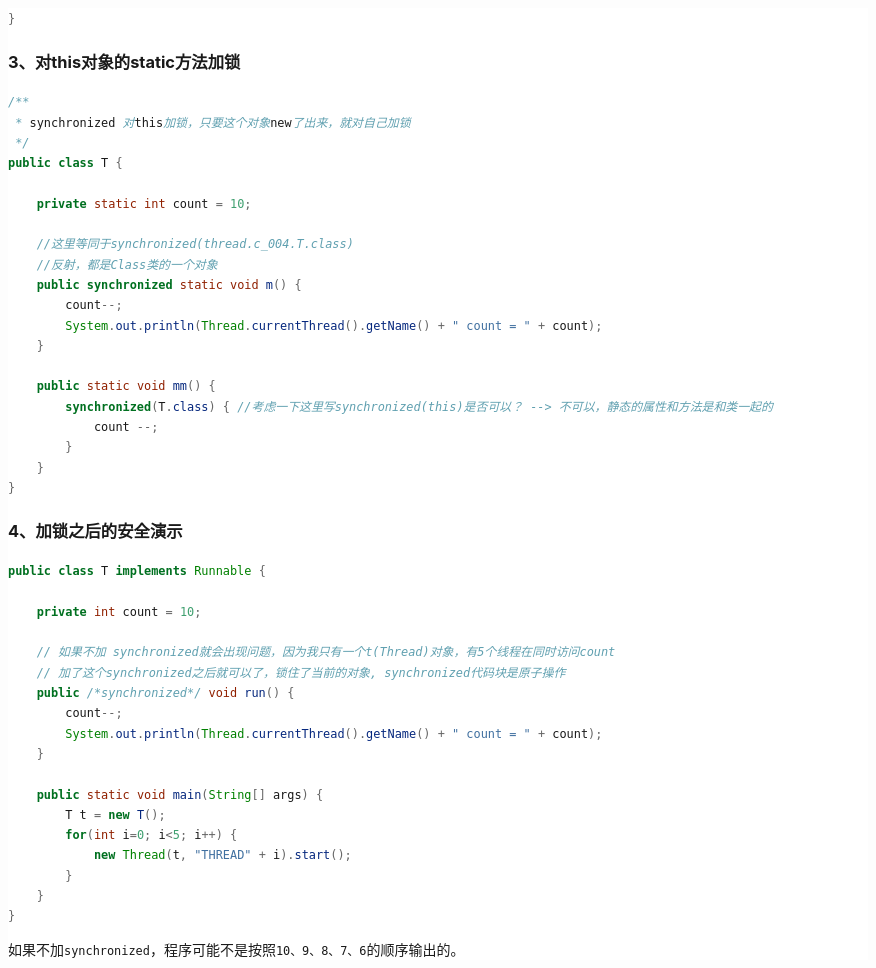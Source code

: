 ```java
}
```

### 3、对this对象的static方法加锁

```java
/**
 * synchronized 对this加锁，只要这个对象new了出来，就对自己加锁
 */
public class T {

    private static int count = 10;

    //这里等同于synchronized(thread.c_004.T.class)
    //反射，都是Class类的一个对象
    public synchronized static void m() {
        count--;
        System.out.println(Thread.currentThread().getName() + " count = " + count);
    }

    public static void mm() {
        synchronized(T.class) { //考虑一下这里写synchronized(this)是否可以？ --> 不可以，静态的属性和方法是和类一起的
            count --;
        }
    }
}
```

### 4、加锁之后的安全演示

```java
public class T implements Runnable {

    private int count = 10;

    // 如果不加 synchronized就会出现问题，因为我只有一个t(Thread)对象，有5个线程在同时访问count
    // 加了这个synchronized之后就可以了，锁住了当前的对象, synchronized代码块是原子操作
    public /*synchronized*/ void run() {
        count--;
        System.out.println(Thread.currentThread().getName() + " count = " + count);
    }

    public static void main(String[] args) {
        T t = new T();
        for(int i=0; i<5; i++) {
            new Thread(t, "THREAD" + i).start();
        }
    }
}
```

如果不加`synchronized`，程序可能不是按照`10、9、8、7、6`的顺序输出的。
